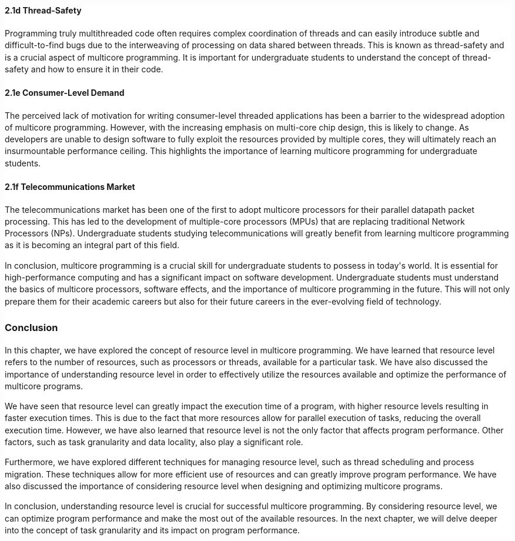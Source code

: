 #### 2.1d Thread-Safety

Programming truly multithreaded code often requires complex coordination of threads and can easily introduce subtle and difficult-to-find bugs due to the interweaving of processing on data shared between threads. This is known as thread-safety and is a crucial aspect of multicore programming. It is important for undergraduate students to understand the concept of thread-safety and how to ensure it in their code.

#### 2.1e Consumer-Level Demand

The perceived lack of motivation for writing consumer-level threaded applications has been a barrier to the widespread adoption of multicore programming. However, with the increasing emphasis on multi-core chip design, this is likely to change. As developers are unable to design software to fully exploit the resources provided by multiple cores, they will ultimately reach an insurmountable performance ceiling. This highlights the importance of learning multicore programming for undergraduate students.

#### 2.1f Telecommunications Market

The telecommunications market has been one of the first to adopt multicore processors for their parallel datapath packet processing. This has led to the development of multiple-core processors (MPUs) that are replacing traditional Network Processors (NPs). Undergraduate students studying telecommunications will greatly benefit from learning multicore programming as it is becoming an integral part of this field.

In conclusion, multicore programming is a crucial skill for undergraduate students to possess in today's world. It is essential for high-performance computing and has a significant impact on software development. Undergraduate students must understand the basics of multicore processors, software effects, and the importance of multicore programming in the future. This will not only prepare them for their academic careers but also for their future careers in the ever-evolving field of technology.





### Conclusion

In this chapter, we have explored the concept of resource level in multicore programming. We have learned that resource level refers to the number of resources, such as processors or threads, available for a particular task. We have also discussed the importance of understanding resource level in order to effectively utilize the resources available and optimize the performance of multicore programs.

We have seen that resource level can greatly impact the execution time of a program, with higher resource levels resulting in faster execution times. This is due to the fact that more resources allow for parallel execution of tasks, reducing the overall execution time. However, we have also learned that resource level is not the only factor that affects program performance. Other factors, such as task granularity and data locality, also play a significant role.

Furthermore, we have explored different techniques for managing resource level, such as thread scheduling and process migration. These techniques allow for more efficient use of resources and can greatly improve program performance. We have also discussed the importance of considering resource level when designing and optimizing multicore programs.

In conclusion, understanding resource level is crucial for successful multicore programming. By considering resource level, we can optimize program performance and make the most out of the available resources. In the next chapter, we will delve deeper into the concept of task granularity and its impact on program performance.
